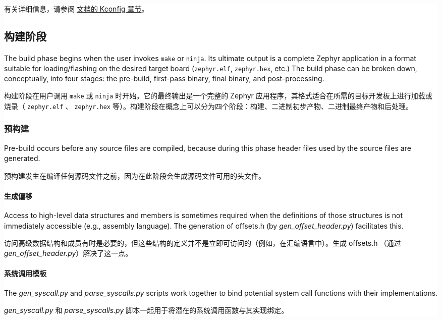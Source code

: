 有关详细信息，请参阅 [文档的 Kconfig 章节](./kconfig/index.md)。

</div>

## 构建阶段

The build phase begins when the user invokes `make` or `ninja`. Its ultimate output is a complete Zephyr application in a format suitable for loading/flashing on the desired target board (`zephyr.elf`, `zephyr.hex`, etc.) The build phase can be broken down, conceptually, into four stages: the pre-build, first-pass binary, final binary, and post-processing.

构建阶段在用户调用 `make` 或 `ninja` 时开始。它的最终输出是一个完整的 Zephyr 应用程序，其格式适合在所需的目标开发板上进行加载或烧录（ `zephyr.elf` 、 `zephyr.hex` 等）。构建阶段在概念上可以分为四个阶段：构建、二进制初步产物、二进制最终产物和后处理。

### 预构建

Pre-build occurs before any source files are compiled, because during this phase header files used by the source files are generated.

预构建发生在编译任何源码文件之前，因为在此阶段会生成源码文件可用的头文件。

<h4 style={{
 "background": "var(--ra-color-important)",
 "color": "var(--ra-color-note)",
  padding: 4 }}>生成偏移</h4>

<div style={{ paddingLeft: 16 }}>

Access to high-level data structures and members is sometimes required when the definitions of those structures is not immediately accessible (e.g., assembly language). The generation of offsets.h (by *gen_offset_header.py*) facilitates this.

访问高级数据结构和成员有时是必要的，但这些结构的定义并不是立即可访问的（例如，在汇编语言中）。生成 offsets.h （通过 *gen_offset_header.py*）解决了这一点。

</div>

<h4 style={{
 "background": "var(--ra-color-important)",
 "color": "var(--ra-color-note)",
  padding: 4 }}>系统调用模板</h4>

<div style={{ paddingLeft: 16 }}>

The *gen_syscall.py* and *parse_syscalls.py* scripts work together to bind potential system call functions with their implementations.

*gen_syscall.py* 和 *parse_syscalls.py* 脚本一起用于将潜在的系统调用函数与其实现绑定。

</div>
